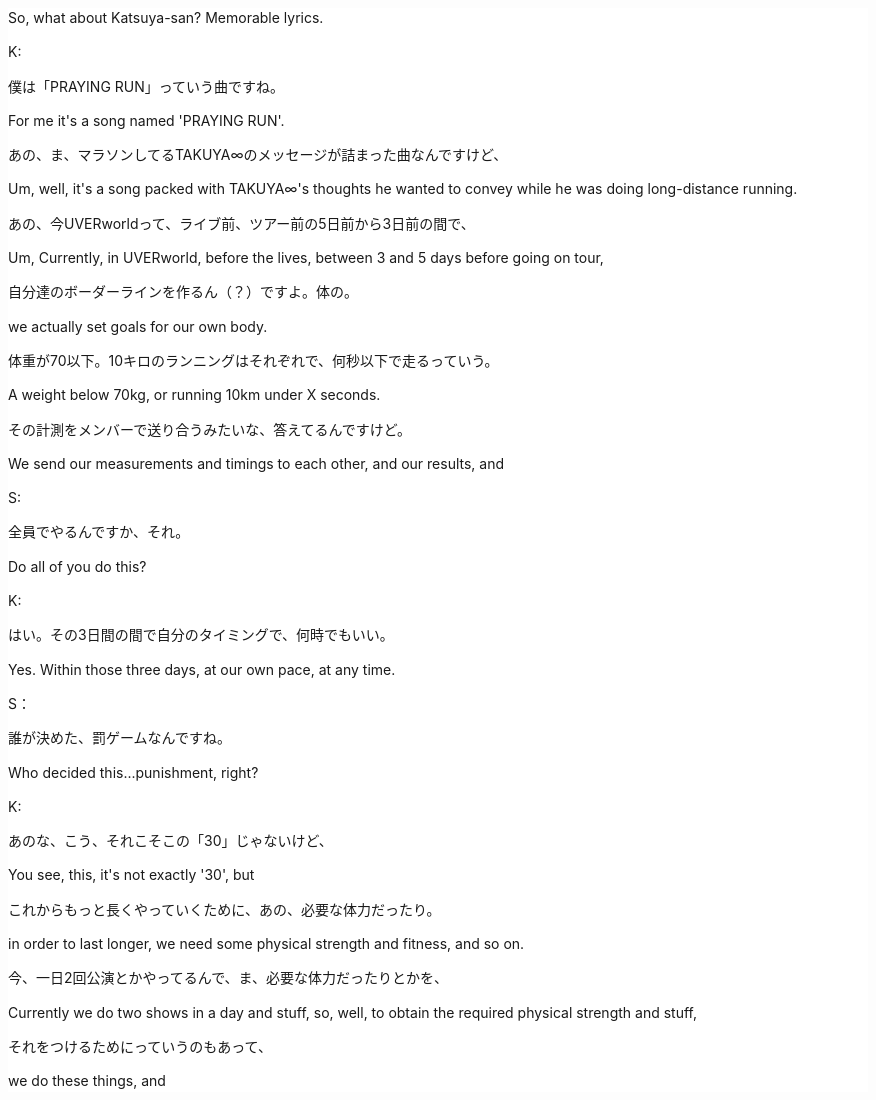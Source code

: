 So, what about Katsuya-san? Memorable lyrics.

K:

僕は「PRAYING RUN」っていう曲ですね。

For me it's a song named 'PRAYING RUN'.

あの、ま、マラソンしてるTAKUYA∞のメッセージが詰まった曲なんですけど、

Um, well, it's a song packed with TAKUYA∞'s thoughts he wanted to convey while he was doing long-distance running.

あの、今UVERworldって、ライブ前、ツアー前の5日前から3日前の間で、

Um, Currently, in UVERworld, before the lives, between 3 and 5 days before going on tour,

自分達のボーダーラインを作るん（？）ですよ。体の。

we actually set goals for our own body.

体重が70以下。10キロのランニングはそれぞれで、何秒以下で走るっていう。

A weight below 70kg, or running 10km under X seconds.

その計測をメンバーで送り合うみたいな、答えてるんですけど。

We send our measurements and timings to each other, and our results, and

S:

全員でやるんですか、それ。

Do all of you do this?

K:

はい。その3日間の間で自分のタイミングで、何時でもいい。

Yes. Within those three days, at our own pace, at any time.

S：

誰が決めた、罰ゲームなんですね。

Who decided this...punishment, right?

K:

あのな、こう、それこそこの「30」じゃないけど、

You see, this, it's not exactly '30', but

これからもっと長くやっていくために、あの、必要な体力だったり。

in order to last longer, we need some physical strength and fitness, and so on.

今、一日2回公演とかやってるんで、ま、必要な体力だったりとかを、

Currently we do two shows in a day and stuff, so, well, to obtain the required physical strength and stuff,

それをつけるためにっていうのもあって、

we do these things, and
